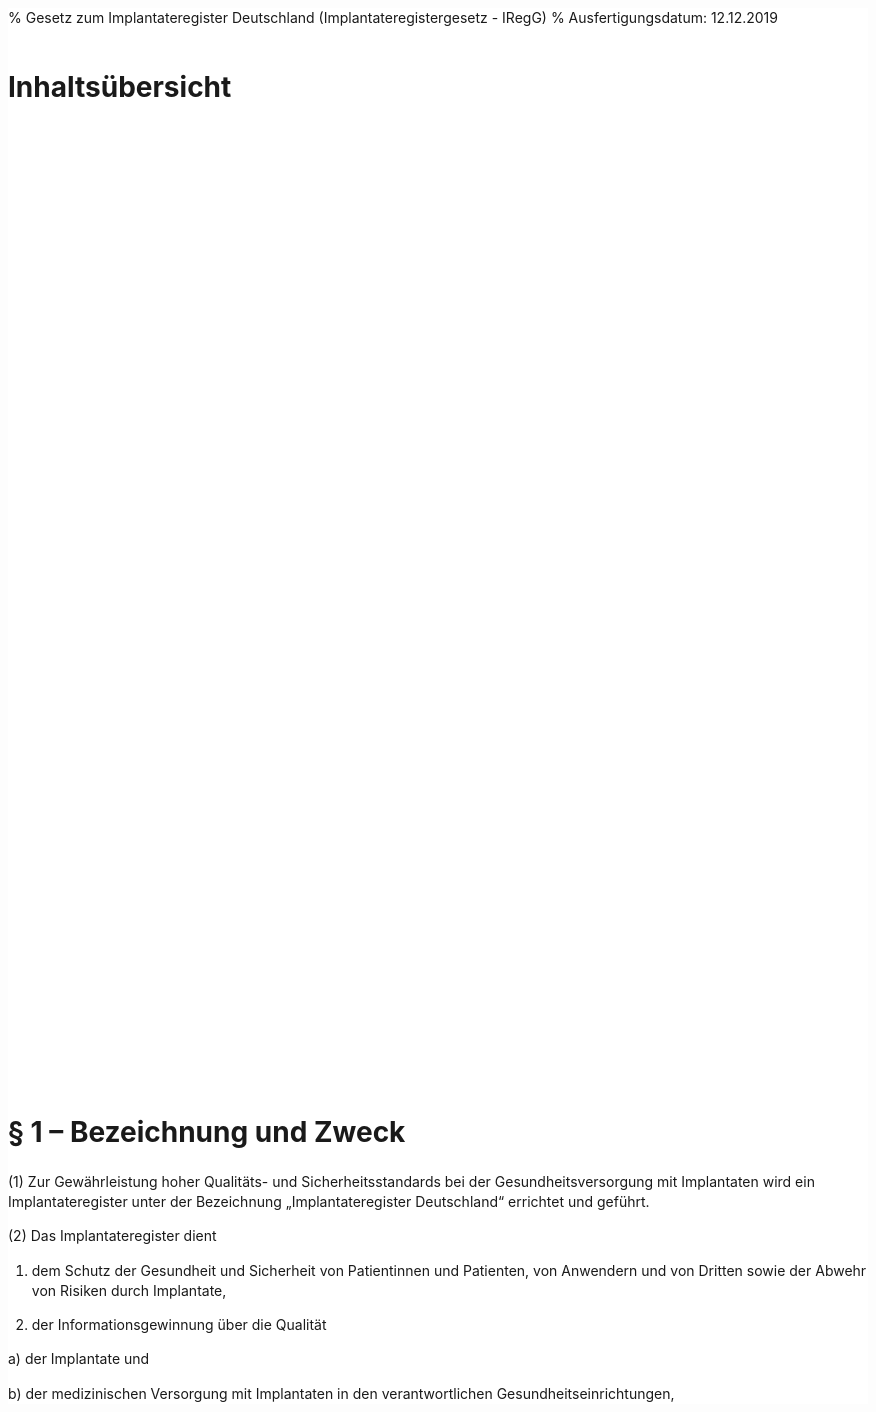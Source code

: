 % Gesetz zum Implantateregister Deutschland  (Implantateregistergesetz - IRegG)
% Ausfertigungsdatum: 12.12.2019
 
# Inhaltsübersicht

 

 

 

 

 

 

 

 

 

 

 

 

 

 

 

 

 

 

 

 

 

 

 

 

 

 

 

 

# § 1 – Bezeichnung und Zweck

(1) Zur Gewährleistung hoher Qualitäts- und Sicherheitsstandards bei der Gesundheitsversorgung mit Implantaten wird ein Implantateregister unter der Bezeichnung „Implantateregister Deutschland“ errichtet und geführt.

(2) Das Implantateregister dient

1. dem Schutz der Gesundheit und Sicherheit von Patientinnen und Patienten, von Anwendern und von Dritten sowie der Abwehr von Risiken durch Implantate,

2. der Informationsgewinnung über die Qualität

a) der Implantate und

b) der medizinischen Versorgung mit Implantaten in den verantwortlichen Gesundheitseinrichtungen,
